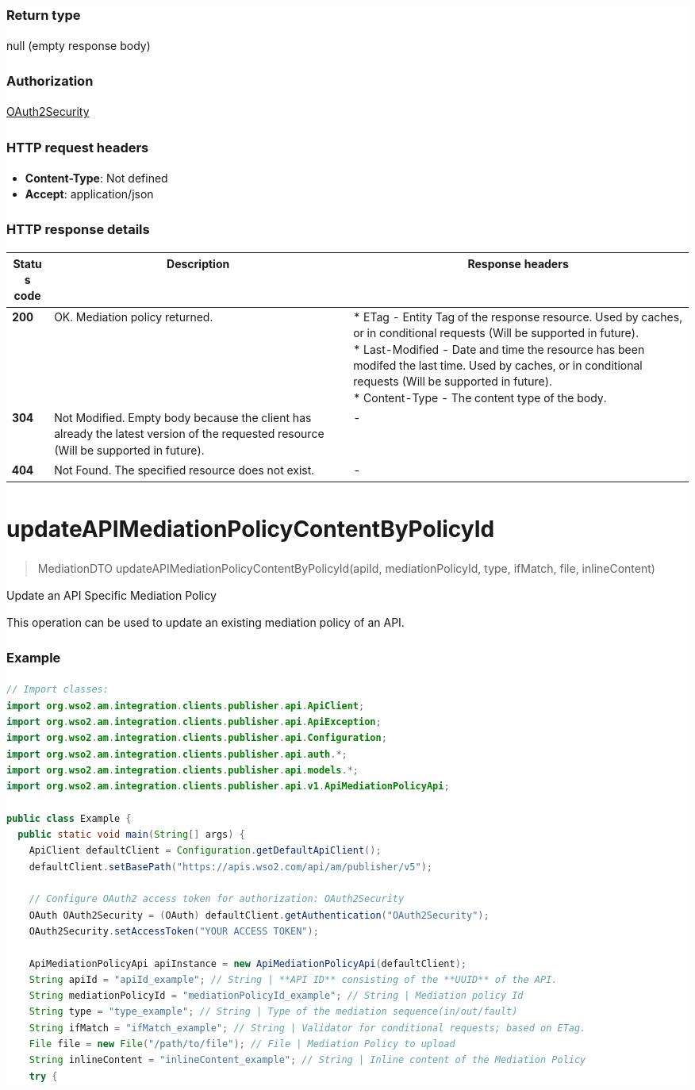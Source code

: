 ### Return type

null (empty response body)

### Authorization

[OAuth2Security](../README.md#OAuth2Security)

### HTTP request headers

 - **Content-Type**: Not defined
 - **Accept**: application/json

### HTTP response details
| Status code | Description | Response headers |
|-------------|-------------|------------------|
**200** | OK. Mediation policy returned.  |  * ETag - Entity Tag of the response resource. Used by caches, or in conditional requests (Will be supported in future).  <br>  * Last-Modified - Date and time the resource has been modifed the last time. Used by caches, or in conditional requests (Will be supported in future).  <br>  * Content-Type - The content type of the body.  <br>  |
**304** | Not Modified. Empty body because the client has already the latest version of the requested resource (Will be supported in future).  |  -  |
**404** | Not Found. The specified resource does not exist. |  -  |

<a name="updateAPIMediationPolicyContentByPolicyId"></a>
# **updateAPIMediationPolicyContentByPolicyId**
> MediationDTO updateAPIMediationPolicyContentByPolicyId(apiId, mediationPolicyId, type, ifMatch, file, inlineContent)

Update an API Specific Mediation Policy

This operation can be used to update an existing mediation policy of an API. 

### Example
```java
// Import classes:
import org.wso2.am.integration.clients.publisher.api.ApiClient;
import org.wso2.am.integration.clients.publisher.api.ApiException;
import org.wso2.am.integration.clients.publisher.api.Configuration;
import org.wso2.am.integration.clients.publisher.api.auth.*;
import org.wso2.am.integration.clients.publisher.api.models.*;
import org.wso2.am.integration.clients.publisher.api.v1.ApiMediationPolicyApi;

public class Example {
  public static void main(String[] args) {
    ApiClient defaultClient = Configuration.getDefaultApiClient();
    defaultClient.setBasePath("https://apis.wso2.com/api/am/publisher/v5");
    
    // Configure OAuth2 access token for authorization: OAuth2Security
    OAuth OAuth2Security = (OAuth) defaultClient.getAuthentication("OAuth2Security");
    OAuth2Security.setAccessToken("YOUR ACCESS TOKEN");

    ApiMediationPolicyApi apiInstance = new ApiMediationPolicyApi(defaultClient);
    String apiId = "apiId_example"; // String | **API ID** consisting of the **UUID** of the API. 
    String mediationPolicyId = "mediationPolicyId_example"; // String | Mediation policy Id 
    String type = "type_example"; // String | Type of the mediation sequence(in/out/fault)
    String ifMatch = "ifMatch_example"; // String | Validator for conditional requests; based on ETag. 
    File file = new File("/path/to/file"); // File | Mediation Policy to upload
    String inlineContent = "inlineContent_example"; // String | Inline content of the Mediation Policy
    try {
```